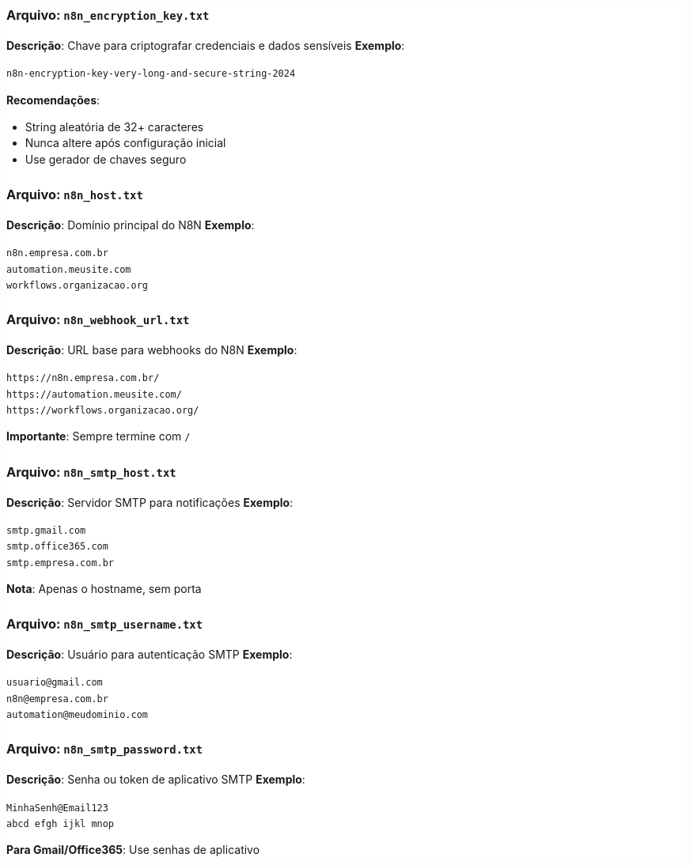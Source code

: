 ### Arquivo: `n8n_encryption_key.txt`
**Descrição**: Chave para criptografar credenciais e dados sensíveis
**Exemplo**:
```
n8n-encryption-key-very-long-and-secure-string-2024
```
**Recomendações**:
- String aleatória de 32+ caracteres
- Nunca altere após configuração inicial
- Use gerador de chaves seguro

### Arquivo: `n8n_host.txt`
**Descrição**: Domínio principal do N8N
**Exemplo**:
```
n8n.empresa.com.br
automation.meusite.com
workflows.organizacao.org
```

### Arquivo: `n8n_webhook_url.txt`
**Descrição**: URL base para webhooks do N8N
**Exemplo**:
```
https://n8n.empresa.com.br/
https://automation.meusite.com/
https://workflows.organizacao.org/
```
**Importante**: Sempre termine com `/`

### Arquivo: `n8n_smtp_host.txt`
**Descrição**: Servidor SMTP para notificações
**Exemplo**:
```
smtp.gmail.com
smtp.office365.com
smtp.empresa.com.br
```
**Nota**: Apenas o hostname, sem porta

### Arquivo: `n8n_smtp_username.txt`
**Descrição**: Usuário para autenticação SMTP
**Exemplo**:
```
usuario@gmail.com
n8n@empresa.com.br
automation@meudominio.com
```

### Arquivo: `n8n_smtp_password.txt`
**Descrição**: Senha ou token de aplicativo SMTP
**Exemplo**:
```
MinhaSenh@Email123
abcd efgh ijkl mnop
```
**Para Gmail/Office365**: Use senhas de aplicativo
